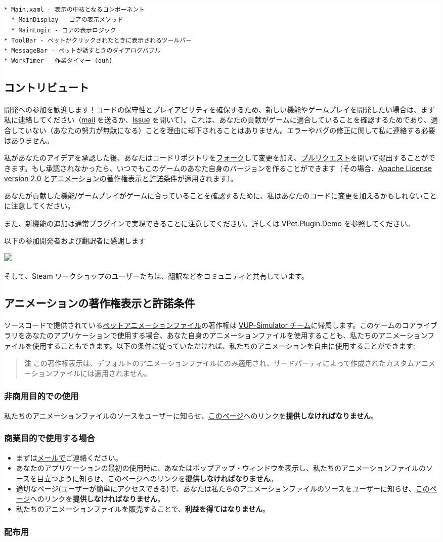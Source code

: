     * Main.xaml - 表示の中核となるコンポーネント
      * MainDisplay - コアの表示メソッド
      * MainLogic - コアの表示ロジック
    * ToolBar - ペットがクリックされたときに表示されるツールバー
    * MessageBar - ペットが話すときのダイアログバブル
    * WorkTimer - 作業タイマー (duh)

## コントリビュート

開発への参加を歓迎します！コードの保守性とプレイアビリティを確保するため、新しい機能やゲームプレイを開発したい場合は、まず私に連絡してください（[mail](mailto:zoujin.dev@exlb.org) を送るか、[Issue](https://github.com/LorisYounger/VPet/issues/new) を開いて）。これは、あなたの貢献がゲームに適合していることを確認するためであり、適合していない（あなたの努力が無駄になる）ことを理由に却下されることはありません。エラーやバグの修正に関して私に連絡する必要はありません。

私があなたのアイデアを承認した後、あなたはコードリポジトリを[フォーク](https://github.com/LorisYounger/VPet/fork)して変更を加え、[プルリクエスト](https://github.com/LorisYounger/VPet/compare)を開いて提出することができます。もし承認されなかったら、いつでもこのゲームのあなた自身のバージョンを作ることができます（その場合、[Apache License version 2.0](LICENSE) と[アニメーションの著作権表示と許諾条件](#アニメーションの著作権表示と許諾条件)が適用されます）。

あなたが貢献した機能/ゲームプレイがゲームに合っていることを確認するために、私はあなたのコードに変更を加えるかもしれないことに注意してください。

また、新機能の追加は通常プラグインで実現できることに注意してください。詳しくは [VPet.Plugin.Demo](https://github.com/LorisYounger/VPet.Plugin.Demo) を参照してください。

以下の参加開発者および翻訳者に感謝します

<a href="https://github.com/LorisYounger/VPet/graphs/contributors">
  <img src="https://contrib.rocks/image?repo=LorisYounger/VPet" />
</a>

そして、Steam ワークショップのユーザーたちは、翻訳などをコミュニティと共有しています。

## アニメーションの著作権表示と許諾条件

ソースコードで提供されている[ペットアニメーションファイル](./VPet-Simulator.Windows/mod/0000_core/pet/vup)の著作権は [VUP-Simulator チーム](https://www.exlb.net/VUP-Simulator)に帰属します。このゲームのコアライブラリをあなたのアプリケーションで使用する場合、あなた自身のアニメーションファイルを使用することも、私たちのアニメーションファイルを使用することもできます。以下の条件に従っていただければ、私たちのアニメーションを自由に使用することができます:

> **注**
> この著作権表示は、デフォルトのアニメーションファイルにのみ適用され、サードパーティによって作成されたカスタムアニメーションファイルには適用されません。

### 非商用目的での使用

私たちのアニメーションファイルのソースをユーザーに知らせ、[このページ](https://github.com/LorisYounger/VPet)へのリンクを**提供しなければなりません**。

### 商業目的で使用する場合

* まずは[メールで](mailto:zoujin.dev@exlb.org)ご連絡ください。
* あなたのアプリケーションの最初の使用時に、あなたはポップアップ・ウィンドウを表示し、私たちのアニメーションファイルのソースを目立つように知らせ、[このページ](https://github.com/LorisYounger/VPet)へのリンクを**提供しなければなりません**。
* 適切なページ(ユーザーが簡単にアクセスできる)で、あなたは私たちのアニメーションファイルのソースをユーザーに知らせ、[このページ](https://github.com/LorisYounger/VPet)へのリンクを**提供しなければなりません**。
* 私たちのアニメーションファイルを販売することで、**利益を得てはなりません**。

### 配布用
